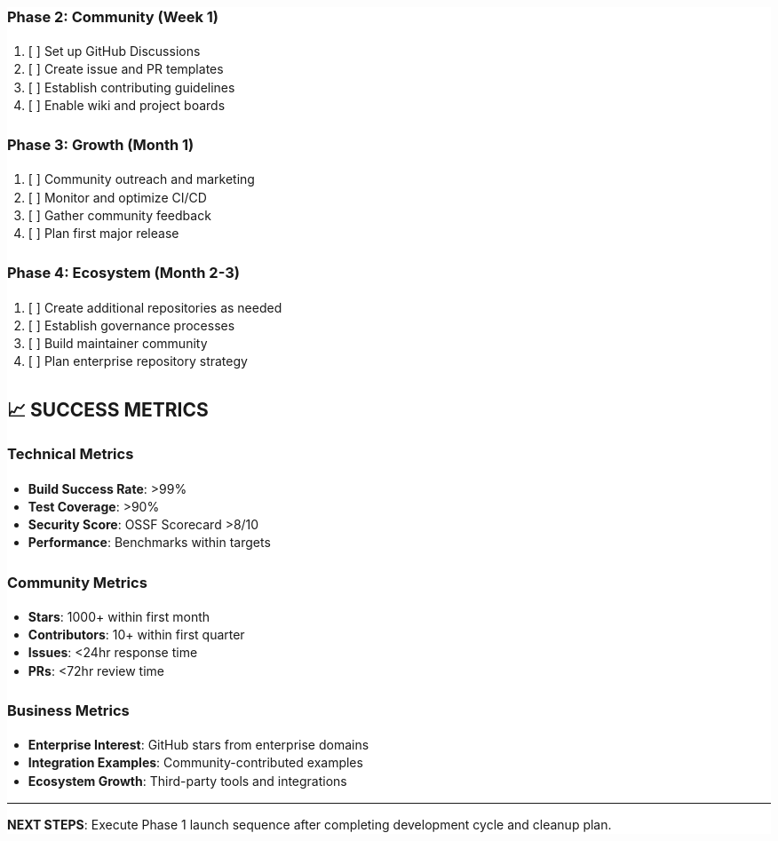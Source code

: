 ### Phase 2: Community (Week 1)
1. [ ] Set up GitHub Discussions
2. [ ] Create issue and PR templates
3. [ ] Establish contributing guidelines
4. [ ] Enable wiki and project boards

### Phase 3: Growth (Month 1)
1. [ ] Community outreach and marketing
2. [ ] Monitor and optimize CI/CD
3. [ ] Gather community feedback
4. [ ] Plan first major release

### Phase 4: Ecosystem (Month 2-3)
1. [ ] Create additional repositories as needed
2. [ ] Establish governance processes
3. [ ] Build maintainer community
4. [ ] Plan enterprise repository strategy

## 📈 SUCCESS METRICS

### Technical Metrics
- **Build Success Rate**: >99%
- **Test Coverage**: >90%
- **Security Score**: OSSF Scorecard >8/10
- **Performance**: Benchmarks within targets

### Community Metrics
- **Stars**: 1000+ within first month
- **Contributors**: 10+ within first quarter
- **Issues**: <24hr response time
- **PRs**: <72hr review time

### Business Metrics
- **Enterprise Interest**: GitHub stars from enterprise domains
- **Integration Examples**: Community-contributed examples
- **Ecosystem Growth**: Third-party tools and integrations

---

**NEXT STEPS**: Execute Phase 1 launch sequence after completing development cycle and cleanup plan.
